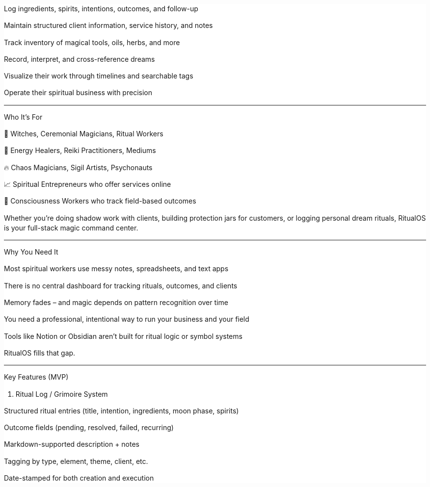 Log ingredients, spirits, intentions, outcomes, and follow-up

Maintain structured client information, service history, and notes

Track inventory of magical tools, oils, herbs, and more

Record, interpret, and cross-reference dreams

Visualize their work through timelines and searchable tags

Operate their spiritual business with precision



---

Who It’s For

🔮 Witches, Ceremonial Magicians, Ritual Workers

🧿 Energy Healers, Reiki Practitioners, Mediums

🔥 Chaos Magicians, Sigil Artists, Psychonauts

📈 Spiritual Entrepreneurs who offer services online

🧘 Consciousness Workers who track field-based outcomes


Whether you’re doing shadow work with clients, building protection jars for customers, or logging personal dream rituals, RitualOS is your full-stack magic command center.


---

Why You Need It

Most spiritual workers use messy notes, spreadsheets, and text apps

There is no central dashboard for tracking rituals, outcomes, and clients

Memory fades – and magic depends on pattern recognition over time

You need a professional, intentional way to run your business and your field

Tools like Notion or Obsidian aren’t built for ritual logic or symbol systems


RitualOS fills that gap.


---

Key Features (MVP)

1. Ritual Log / Grimoire System

Structured ritual entries (title, intention, ingredients, moon phase, spirits)

Outcome fields (pending, resolved, failed, recurring)

Markdown-supported description + notes

Tagging by type, element, theme, client, etc.

Date-stamped for both creation and execution
